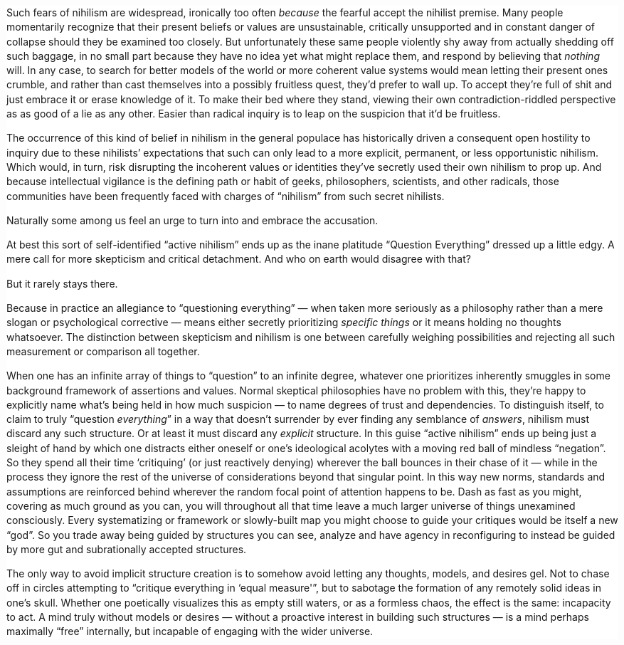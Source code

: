 Such fears of nihilism are widespread, ironically too often _because_ the fearful accept the nihilist premise. Many people momentarily recognize that their present beliefs or values are unsustainable, critically unsupported and in constant danger of collapse should they be examined too closely. But unfortunately these same people violently shy away from actually shedding off such baggage, in no small part because they have no idea yet what might replace them, and respond by believing that _nothing_ will. In any case, to search for better models of the world or more coherent value systems would mean letting their present ones crumble, and rather than cast themselves into a possibly fruitless quest, they&#8217;d prefer to wall up. To accept they&#8217;re full of shit and just embrace it or erase knowledge of it. To make their bed where they stand, viewing their own contradiction-riddled perspective as as good of a lie as any other. Easier than radical inquiry is to leap on the suspicion that it&#8217;d be fruitless.

The occurrence of this kind of belief in nihilism in the general populace has historically driven a consequent open hostility to inquiry due to these nihilists&#8217; expectations that such can only lead to a more explicit, permanent, or less opportunistic nihilism. Which would, in turn, risk disrupting the incoherent values or identities they&#8217;ve secretly used their own nihilism to prop up. And because intellectual vigilance is the defining path or habit of geeks, philosophers, scientists, and other radicals, those communities have been frequently faced with charges of &#8220;nihilism&#8221; from such secret nihilists.

Naturally some among us feel an urge to turn into and embrace the accusation.

At best this sort of self-identified &#8220;active nihilism&#8221; ends up as the inane platitude &#8220;Question Everything&#8221; dressed up a little edgy. A mere call for more skepticism and critical detachment. And who on earth would disagree with that?

But it rarely stays there.

Because in practice an allegiance to &#8220;questioning everything&#8221; &#8212; when taken more seriously as a philosophy rather than a mere slogan or psychological corrective &#8212; means either secretly prioritizing _specific things_ or it means holding no thoughts whatsoever. The distinction between skepticism and nihilism is one between carefully weighing possibilities and rejecting all such measurement or comparison all together.

When one has an infinite array of things to &#8220;question&#8221; to an infinite degree, whatever one prioritizes inherently smuggles in some background framework of assertions and values. Normal skeptical philosophies have no problem with this, they&#8217;re happy to explicitly name what&#8217;s being held in how much suspicion &#8212; to name degrees of trust and dependencies. To distinguish itself, to claim to truly &#8220;question _everything_&#8221; in a way that doesn&#8217;t surrender by ever finding any semblance of _answers_, nihilism must discard any such structure. Or at least it must discard any _explicit_ structure. In this guise &#8220;active nihilism&#8221; ends up being just a sleight of hand by which one distracts either oneself or one&#8217;s ideological acolytes with a moving red ball of mindless &#8220;negation&#8221;. So they spend all their time &#8216;critiquing&#8217; (or just reactively denying) wherever the ball bounces in their chase of it &#8212; while in the process they ignore the rest of the universe of considerations beyond that singular point. In this way new norms, standards and assumptions are reinforced behind wherever the random focal point of attention happens to be. Dash as fast as you might, covering as much ground as you can, you will throughout all that time leave a much larger universe of things unexamined consciously. Every systematizing or framework or slowly-built map you might choose to guide your critiques would be itself a new &#8220;god&#8221;. So you trade away being guided by structures you can see, analyze and have agency in reconfiguring to instead be guided by more gut and subrationally accepted structures.

The only way to avoid implicit structure creation is to somehow avoid letting any thoughts, models, and desires gel. Not to chase off in circles attempting to &#8220;critique everything in &#8216;equal measure'&#8221;, but to sabotage the formation of any remotely solid ideas in one&#8217;s skull. Whether one poetically visualizes this as empty still waters, or as a formless chaos, the effect is the same: incapacity to act. A mind truly without models or desires &#8212; without a proactive interest in building such structures &#8212; is a mind perhaps maximally &#8220;free&#8221; internally, but incapable of engaging with the wider universe.
